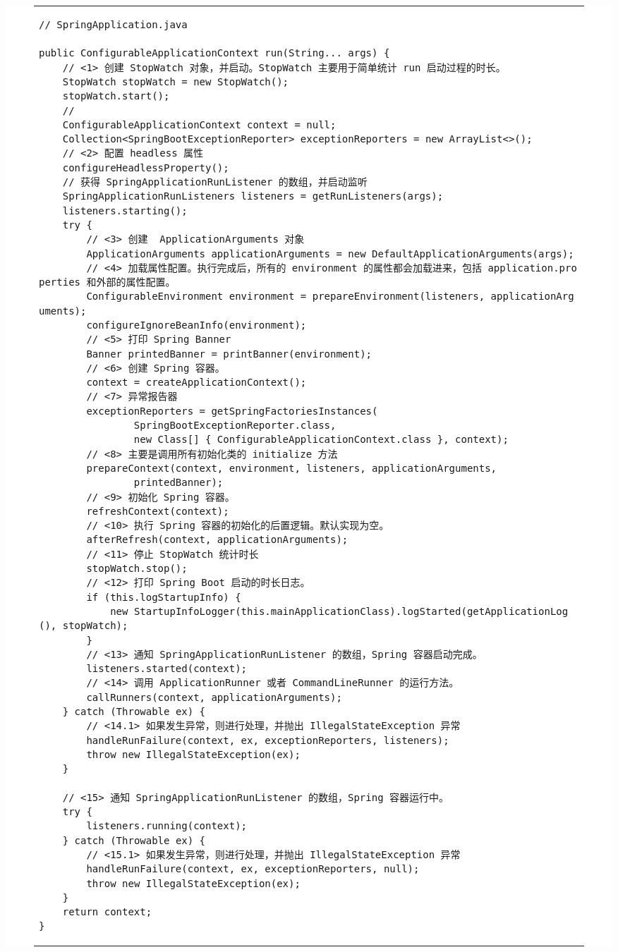 <figure class="highlight java"><table><tbody><tr><td class="code"><pre><span class="line"><span class="comment">// SpringApplication.java</span></span><br><span class="line"></span><br><span class="line"><span class="function"><span class="keyword">public</span> ConfigurableApplicationContext <span class="title">run</span><span class="params">(String... args)</span> </span>{</span><br><span class="line">    <span class="comment">// &lt;1&gt; 创建 StopWatch 对象，并启动。StopWatch 主要用于简单统计 run 启动过程的时长。</span></span><br><span class="line">    StopWatch stopWatch = <span class="keyword">new</span> StopWatch();</span><br><span class="line">    stopWatch.start();</span><br><span class="line">    <span class="comment">//</span></span><br><span class="line">    ConfigurableApplicationContext context = <span class="keyword">null</span>;</span><br><span class="line">    Collection&lt;SpringBootExceptionReporter&gt; exceptionReporters = <span class="keyword">new</span> ArrayList&lt;&gt;();</span><br><span class="line">    <span class="comment">// &lt;2&gt; 配置 headless 属性</span></span><br><span class="line">    configureHeadlessProperty();</span><br><span class="line">    <span class="comment">// 获得 SpringApplicationRunListener 的数组，并启动监听</span></span><br><span class="line">    SpringApplicationRunListeners listeners = getRunListeners(args);</span><br><span class="line">    listeners.starting();</span><br><span class="line">    <span class="keyword">try</span> {</span><br><span class="line">        <span class="comment">// &lt;3&gt; 创建  ApplicationArguments 对象</span></span><br><span class="line">        ApplicationArguments applicationArguments = <span class="keyword">new</span> DefaultApplicationArguments(args);</span><br><span class="line">        <span class="comment">// &lt;4&gt; 加载属性配置。执行完成后，所有的 environment 的属性都会加载进来，包括 application.properties 和外部的属性配置。</span></span><br><span class="line">        ConfigurableEnvironment environment = prepareEnvironment(listeners, applicationArguments);</span><br><span class="line">        configureIgnoreBeanInfo(environment);</span><br><span class="line">        <span class="comment">// &lt;5&gt; 打印 Spring Banner</span></span><br><span class="line">        Banner printedBanner = printBanner(environment);</span><br><span class="line">        <span class="comment">// &lt;6&gt; 创建 Spring 容器。</span></span><br><span class="line">        context = createApplicationContext();</span><br><span class="line">        <span class="comment">// &lt;7&gt; 异常报告器</span></span><br><span class="line">        exceptionReporters = getSpringFactoriesInstances(</span><br><span class="line">                SpringBootExceptionReporter.class,</span><br><span class="line">                <span class="keyword">new</span> Class[] { ConfigurableApplicationContext.class }, context);</span><br><span class="line">        <span class="comment">// &lt;8&gt; 主要是调用所有初始化类的 initialize 方法</span></span><br><span class="line">        prepareContext(context, environment, listeners, applicationArguments,</span><br><span class="line">                printedBanner);</span><br><span class="line">        <span class="comment">// &lt;9&gt; 初始化 Spring 容器。</span></span><br><span class="line">        refreshContext(context);</span><br><span class="line">        <span class="comment">// &lt;10&gt; 执行 Spring 容器的初始化的后置逻辑。默认实现为空。</span></span><br><span class="line">        afterRefresh(context, applicationArguments);</span><br><span class="line">        <span class="comment">// &lt;11&gt; 停止 StopWatch 统计时长</span></span><br><span class="line">        stopWatch.stop();</span><br><span class="line">        <span class="comment">// &lt;12&gt; 打印 Spring Boot 启动的时长日志。</span></span><br><span class="line">        <span class="keyword">if</span> (<span class="keyword">this</span>.logStartupInfo) {</span><br><span class="line">            <span class="keyword">new</span> StartupInfoLogger(<span class="keyword">this</span>.mainApplicationClass).logStarted(getApplicationLog(), stopWatch);</span><br><span class="line">        }</span><br><span class="line">        <span class="comment">// &lt;13&gt; 通知 SpringApplicationRunListener 的数组，Spring 容器启动完成。</span></span><br><span class="line">        listeners.started(context);</span><br><span class="line">        <span class="comment">// &lt;14&gt; 调用 ApplicationRunner 或者 CommandLineRunner 的运行方法。</span></span><br><span class="line">        callRunners(context, applicationArguments);</span><br><span class="line">    } <span class="keyword">catch</span> (Throwable ex) {</span><br><span class="line">        <span class="comment">// &lt;14.1&gt; 如果发生异常，则进行处理，并抛出 IllegalStateException 异常</span></span><br><span class="line">        handleRunFailure(context, ex, exceptionReporters, listeners);</span><br><span class="line">        <span class="keyword">throw</span> <span class="keyword">new</span> IllegalStateException(ex);</span><br><span class="line">    }</span><br><span class="line"></span><br><span class="line">    <span class="comment">// &lt;15&gt; 通知 SpringApplicationRunListener 的数组，Spring 容器运行中。</span></span><br><span class="line">    <span class="keyword">try</span> {</span><br><span class="line">        listeners.running(context);</span><br><span class="line">    } <span class="keyword">catch</span> (Throwable ex) {</span><br><span class="line">        <span class="comment">// &lt;15.1&gt; 如果发生异常，则进行处理，并抛出 IllegalStateException 异常</span></span><br><span class="line">        handleRunFailure(context, ex, exceptionReporters, <span class="keyword">null</span>);</span><br><span class="line">        <span class="keyword">throw</span> <span class="keyword">new</span> IllegalStateException(ex);</span><br><span class="line">    }</span><br><span class="line">    <span class="keyword">return</span> context;</span><br><span class="line">}</span><br></pre></td></tr></tbody></table></figure>
<ul>